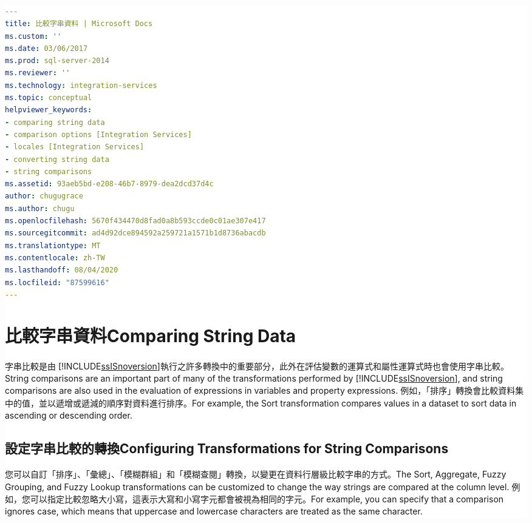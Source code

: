 ```yaml
---
title: 比較字串資料 | Microsoft Docs
ms.custom: ''
ms.date: 03/06/2017
ms.prod: sql-server-2014
ms.reviewer: ''
ms.technology: integration-services
ms.topic: conceptual
helpviewer_keywords:
- comparing string data
- comparison options [Integration Services]
- locales [Integration Services]
- converting string data
- string comparisons
ms.assetid: 93aeb5bd-e208-46b7-8979-dea2dcd37d4c
author: chugugrace
ms.author: chugu
ms.openlocfilehash: 5670f434470d8fad0a8b593ccde0c01ae307e417
ms.sourcegitcommit: ad4d92dce894592a259721a1571b1d8736abacdb
ms.translationtype: MT
ms.contentlocale: zh-TW
ms.lasthandoff: 08/04/2020
ms.locfileid: "87599616"
---
```

# <a name="comparing-string-data"></a><span data-ttu-id="aad38-102">比較字串資料</span><span class="sxs-lookup"><span data-stu-id="aad38-102">Comparing String Data</span></span>
  <span data-ttu-id="aad38-103">字串比較是由 [!INCLUDE[ssISnoversion](../../includes/ssisnoversion-md.md)]執行之許多轉換中的重要部分，此外在評估變數的運算式和屬性運算式時也會使用字串比較。</span><span class="sxs-lookup"><span data-stu-id="aad38-103">String comparisons are an important part of many of the transformations performed by [!INCLUDE[ssISnoversion](../../includes/ssisnoversion-md.md)], and string comparisons are also used in the evaluation of expressions in variables and property expressions.</span></span> <span data-ttu-id="aad38-104">例如，「排序」轉換會比較資料集中的值，並以遞增或遞減的順序對資料進行排序。</span><span class="sxs-lookup"><span data-stu-id="aad38-104">For example, the Sort transformation compares values in a dataset to sort data in ascending or descending order.</span></span>  
  
## <a name="configuring-transformations-for-string-comparisons"></a><span data-ttu-id="aad38-105">設定字串比較的轉換</span><span class="sxs-lookup"><span data-stu-id="aad38-105">Configuring Transformations for String Comparisons</span></span>  
 <span data-ttu-id="aad38-106">您可以自訂「排序」、「彙總」、「模糊群組」和「模糊查閱」轉換，以變更在資料行層級比較字串的方式。</span><span class="sxs-lookup"><span data-stu-id="aad38-106">The Sort, Aggregate, Fuzzy Grouping, and Fuzzy Lookup transformations can be customized to change the way strings are compared at the column level.</span></span> <span data-ttu-id="aad38-107">例如，您可以指定比較忽略大小寫，這表示大寫和小寫字元都會被視為相同的字元。</span><span class="sxs-lookup"><span data-stu-id="aad38-107">For example, you can specify that a comparison ignores case, which means that uppercase and lowercase characters are treated as the same character.</span></span>  
  